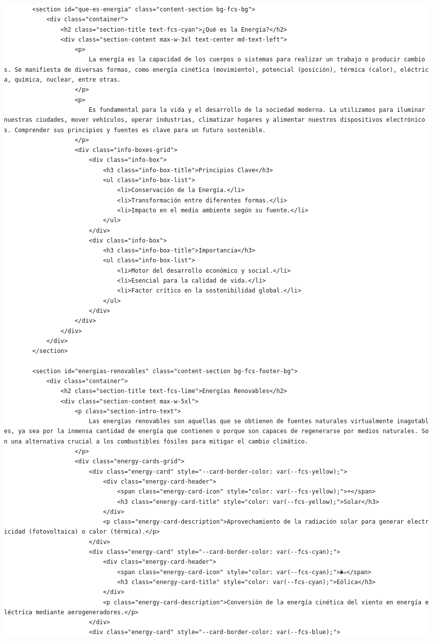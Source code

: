             <section id="que-es-energia" class="content-section bg-fcs-bg">
                <div class="container">
                    <h2 class="section-title text-fcs-cyan">¿Qué es la Energía?</h2>
                    <div class="section-content max-w-3xl text-center md-text-left">
                        <p>
                            La energía es la capacidad de los cuerpos o sistemas para realizar un trabajo o producir cambios. Se manifiesta de diversas formas, como energía cinética (movimiento), potencial (posición), térmica (calor), eléctrica, química, nuclear, entre otras.
                        </p>
                        <p>
                            Es fundamental para la vida y el desarrollo de la sociedad moderna. La utilizamos para iluminar nuestras ciudades, mover vehículos, operar industrias, climatizar hogares y alimentar nuestros dispositivos electrónicos. Comprender sus principios y fuentes es clave para un futuro sostenible.
                        </p>
                        <div class="info-boxes-grid">
                            <div class="info-box">
                                <h3 class="info-box-title">Principios Clave</h3>
                                <ul class="info-box-list">
                                    <li>Conservación de la Energía.</li>
                                    <li>Transformación entre diferentes formas.</li>
                                    <li>Impacto en el medio ambiente según su fuente.</li>
                                </ul>
                            </div>
                            <div class="info-box">
                                <h3 class="info-box-title">Importancia</h3>
                                <ul class="info-box-list">
                                    <li>Motor del desarrollo económico y social.</li>
                                    <li>Esencial para la calidad de vida.</li>
                                    <li>Factor crítico en la sostenibilidad global.</li>
                                </ul>
                            </div>
                        </div>
                    </div>
                </div>
            </section>

            <section id="energias-renovables" class="content-section bg-fcs-footer-bg">
                <div class="container">
                    <h2 class="section-title text-fcs-lime">Energías Renovables</h2>
                    <div class="section-content max-w-5xl">
                        <p class="section-intro-text">
                            Las energías renovables son aquellas que se obtienen de fuentes naturales virtualmente inagotables, ya sea por la inmensa cantidad de energía que contienen o porque son capaces de regenerarse por medios naturales. Son una alternativa crucial a los combustibles fósiles para mitigar el cambio climático.
                        </p>
                        <div class="energy-cards-grid">
                            <div class="energy-card" style="--card-border-color: var(--fcs-yellow);">
                                <div class="energy-card-header">
                                    <span class="energy-card-icon" style="color: var(--fcs-yellow);">☀️</span>
                                    <h3 class="energy-card-title" style="color: var(--fcs-yellow);">Solar</h3>
                                </div>
                                <p class="energy-card-description">Aprovechamiento de la radiación solar para generar electricidad (fotovoltaica) o calor (térmica).</p>
                            </div>
                            <div class="energy-card" style="--card-border-color: var(--fcs-cyan);">
                                <div class="energy-card-header">
                                    <span class="energy-card-icon" style="color: var(--fcs-cyan);">🌬️</span>
                                    <h3 class="energy-card-title" style="color: var(--fcs-cyan);">Eólica</h3>
                                </div>
                                <p class="energy-card-description">Conversión de la energía cinética del viento en energía eléctrica mediante aerogeneradores.</p>
                            </div>
                            <div class="energy-card" style="--card-border-color: var(--fcs-blue);">